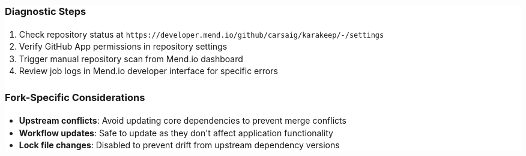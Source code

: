 ### Diagnostic Steps
1. Check repository status at `https://developer.mend.io/github/carsaig/karakeep/-/settings`
2. Verify GitHub App permissions in repository settings
3. Trigger manual repository scan from Mend.io dashboard
4. Review job logs in Mend.io developer interface for specific errors

### Fork-Specific Considerations
- **Upstream conflicts**: Avoid updating core dependencies to prevent merge conflicts
- **Workflow updates**: Safe to update as they don't affect application functionality
- **Lock file changes**: Disabled to prevent drift from upstream dependency versions